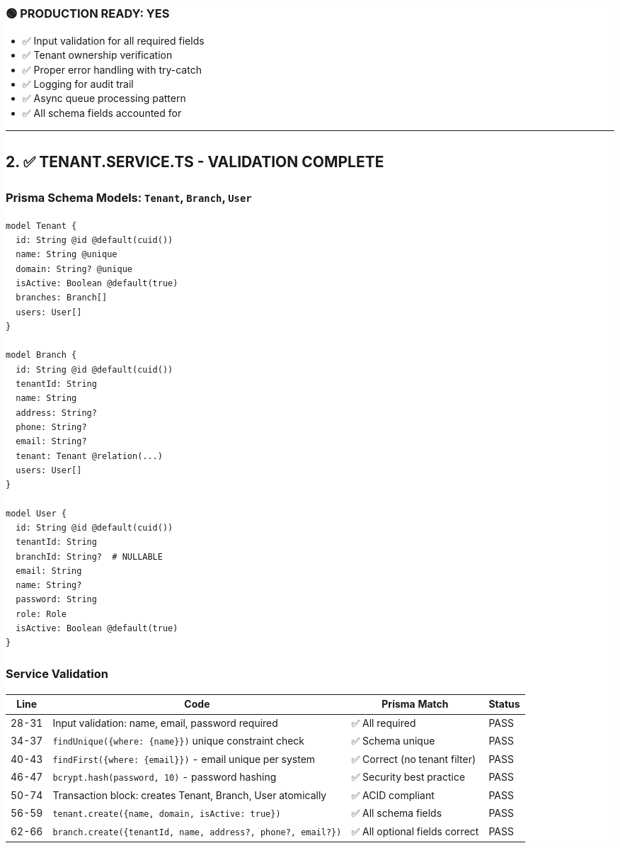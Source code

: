 ### 🟢 PRODUCTION READY: YES

- ✅ Input validation for all required fields
- ✅ Tenant ownership verification
- ✅ Proper error handling with try-catch
- ✅ Logging for audit trail
- ✅ Async queue processing pattern
- ✅ All schema fields accounted for

---

## 2. ✅ TENANT.SERVICE.TS - VALIDATION COMPLETE

### Prisma Schema Models: `Tenant`, `Branch`, `User`

```prisma
model Tenant {
  id: String @id @default(cuid())
  name: String @unique
  domain: String? @unique
  isActive: Boolean @default(true)
  branches: Branch[]
  users: User[]
}

model Branch {
  id: String @id @default(cuid())
  tenantId: String
  name: String
  address: String?
  phone: String?
  email: String?
  tenant: Tenant @relation(...)
  users: User[]
}

model User {
  id: String @id @default(cuid())
  tenantId: String
  branchId: String?  # NULLABLE
  email: String
  name: String?
  password: String
  role: Role
  isActive: Boolean @default(true)
}
```

### Service Validation

| Line    | Code                                                                      | Prisma Match                   | Status |
| ------- | ------------------------------------------------------------------------- | ------------------------------ | ------ |
| 28-31   | Input validation: name, email, password required                          | ✅ All required                | PASS   |
| 34-37   | `findUnique({where: {name}})` unique constraint check                     | ✅ Schema unique               | PASS   |
| 40-43   | `findFirst({where: {email}})` - email unique per system                   | ✅ Correct (no tenant filter)  | PASS   |
| 46-47   | `bcrypt.hash(password, 10)` - password hashing                            | ✅ Security best practice      | PASS   |
| 50-74   | Transaction block: creates Tenant, Branch, User atomically                | ✅ ACID compliant              | PASS   |
| 56-59   | `tenant.create({name, domain, isActive: true})`                           | ✅ All schema fields           | PASS   |
| 62-66   | `branch.create({tenantId, name, address?, phone?, email?})`               | ✅ All optional fields correct | PASS   |
